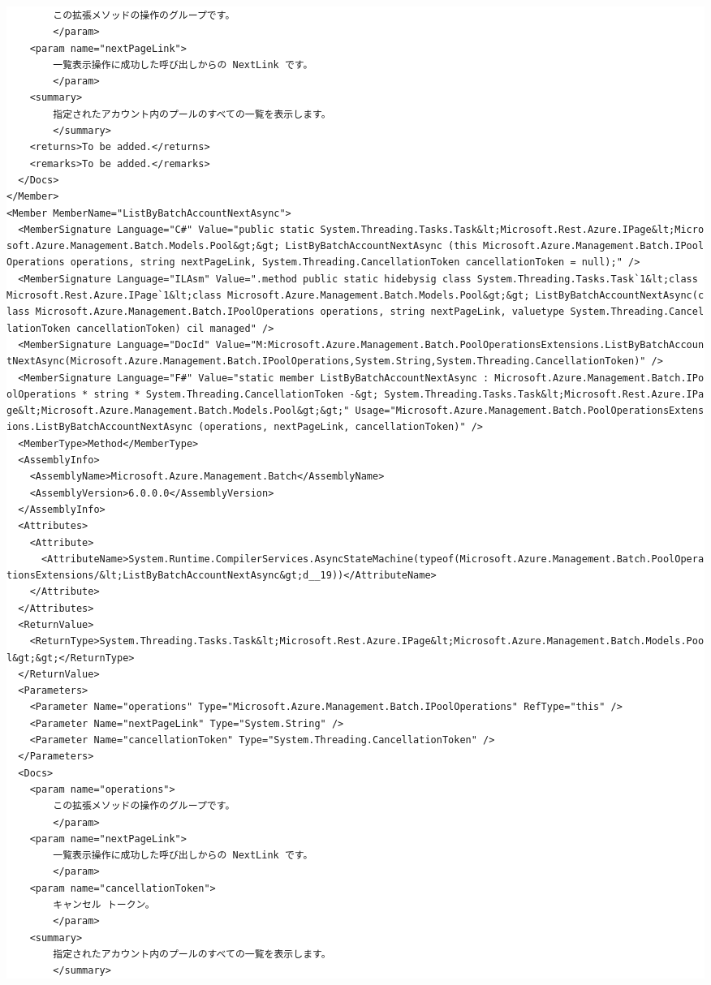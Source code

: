             この拡張メソッドの操作のグループです。
            </param>
        <param name="nextPageLink">
            一覧表示操作に成功した呼び出しからの NextLink です。
            </param>
        <summary>
            指定されたアカウント内のプールのすべての一覧を表示します。
            </summary>
        <returns>To be added.</returns>
        <remarks>To be added.</remarks>
      </Docs>
    </Member>
    <Member MemberName="ListByBatchAccountNextAsync">
      <MemberSignature Language="C#" Value="public static System.Threading.Tasks.Task&lt;Microsoft.Rest.Azure.IPage&lt;Microsoft.Azure.Management.Batch.Models.Pool&gt;&gt; ListByBatchAccountNextAsync (this Microsoft.Azure.Management.Batch.IPoolOperations operations, string nextPageLink, System.Threading.CancellationToken cancellationToken = null);" />
      <MemberSignature Language="ILAsm" Value=".method public static hidebysig class System.Threading.Tasks.Task`1&lt;class Microsoft.Rest.Azure.IPage`1&lt;class Microsoft.Azure.Management.Batch.Models.Pool&gt;&gt; ListByBatchAccountNextAsync(class Microsoft.Azure.Management.Batch.IPoolOperations operations, string nextPageLink, valuetype System.Threading.CancellationToken cancellationToken) cil managed" />
      <MemberSignature Language="DocId" Value="M:Microsoft.Azure.Management.Batch.PoolOperationsExtensions.ListByBatchAccountNextAsync(Microsoft.Azure.Management.Batch.IPoolOperations,System.String,System.Threading.CancellationToken)" />
      <MemberSignature Language="F#" Value="static member ListByBatchAccountNextAsync : Microsoft.Azure.Management.Batch.IPoolOperations * string * System.Threading.CancellationToken -&gt; System.Threading.Tasks.Task&lt;Microsoft.Rest.Azure.IPage&lt;Microsoft.Azure.Management.Batch.Models.Pool&gt;&gt;" Usage="Microsoft.Azure.Management.Batch.PoolOperationsExtensions.ListByBatchAccountNextAsync (operations, nextPageLink, cancellationToken)" />
      <MemberType>Method</MemberType>
      <AssemblyInfo>
        <AssemblyName>Microsoft.Azure.Management.Batch</AssemblyName>
        <AssemblyVersion>6.0.0.0</AssemblyVersion>
      </AssemblyInfo>
      <Attributes>
        <Attribute>
          <AttributeName>System.Runtime.CompilerServices.AsyncStateMachine(typeof(Microsoft.Azure.Management.Batch.PoolOperationsExtensions/&lt;ListByBatchAccountNextAsync&gt;d__19))</AttributeName>
        </Attribute>
      </Attributes>
      <ReturnValue>
        <ReturnType>System.Threading.Tasks.Task&lt;Microsoft.Rest.Azure.IPage&lt;Microsoft.Azure.Management.Batch.Models.Pool&gt;&gt;</ReturnType>
      </ReturnValue>
      <Parameters>
        <Parameter Name="operations" Type="Microsoft.Azure.Management.Batch.IPoolOperations" RefType="this" />
        <Parameter Name="nextPageLink" Type="System.String" />
        <Parameter Name="cancellationToken" Type="System.Threading.CancellationToken" />
      </Parameters>
      <Docs>
        <param name="operations">
            この拡張メソッドの操作のグループです。
            </param>
        <param name="nextPageLink">
            一覧表示操作に成功した呼び出しからの NextLink です。
            </param>
        <param name="cancellationToken">
            キャンセル トークン。
            </param>
        <summary>
            指定されたアカウント内のプールのすべての一覧を表示します。
            </summary>